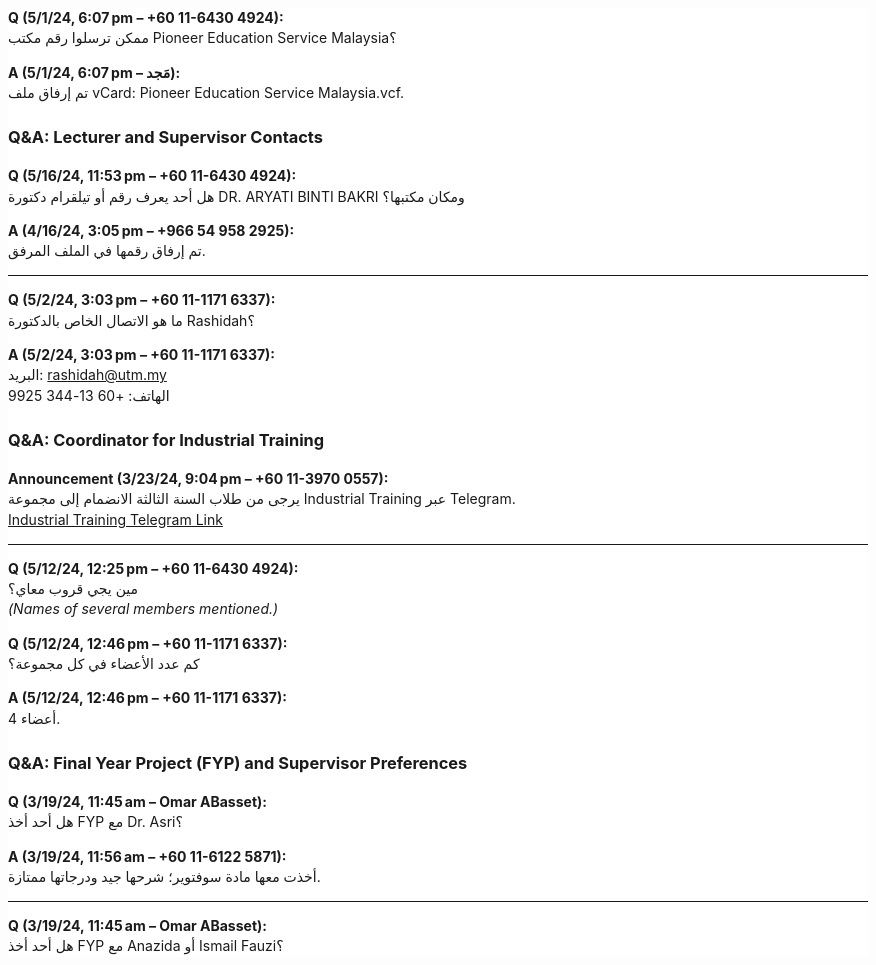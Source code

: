 **Q (5/1/24, 6:07 pm – +60 11-6430 4924):**  
ممكن ترسلوا رقم مكتب Pioneer Education Service Malaysia؟

**A (5/1/24, 6:07 pm – مَجد):**  
تم إرفاق ملف vCard: Pioneer Education Service Malaysia.vcf.



### Q&A: Lecturer and Supervisor Contacts

**Q (5/16/24, 11:53 pm – +60 11-6430 4924):**  
هل أحد يعرف رقم أو تيلقرام دكتورة DR. ARYATI BINTI BAKRI ومكان مكتبها؟

**A (4/16/24, 3:05 pm – +966 54 958 2925):**  
تم إرفاق رقمها في الملف المرفق.

---

**Q (5/2/24, 3:03 pm – +60 11-1171 6337):**  
ما هو الاتصال الخاص بالدكتورة Rashidah؟

**A (5/2/24, 3:03 pm – +60 11-1171 6337):**  
البريد: rashidah@utm.my  
الهاتف: +60 13-344 9925



### Q&A: Coordinator for Industrial Training

**Announcement (3/23/24, 9:04 pm – +60 11-3970 0557):**  
يرجى من طلاب السنة الثالثة الانضمام إلى مجموعة Industrial Training عبر Telegram.  
[Industrial Training Telegram Link](https://t.me/+qL2bxTMvCkhiYTFl)

---

**Q (5/12/24, 12:25 pm – +60 11-6430 4924):**  
مين يجي قروب معاي؟  
*(Names of several members mentioned.)*

**Q (5/12/24, 12:46 pm – +60 11-1171 6337):**  
كم عدد الأعضاء في كل مجموعة؟

**A (5/12/24, 12:46 pm – +60 11-1171 6337):**  
4 أعضاء.



### Q&A: Final Year Project (FYP) and Supervisor Preferences

**Q (3/19/24, 11:45 am – Omar ABasset):**  
هل أحد أخذ FYP مع Dr. Asri؟

**A (3/19/24, 11:56 am – +60 11-6122 5871):**  
أخذت معها مادة سوفتوير؛ شرحها جيد ودرجاتها ممتازة.

---

**Q (3/19/24, 11:45 am – Omar ABasset):**  
هل أحد أخذ FYP مع Anazida أو Ismail Fauzi؟
